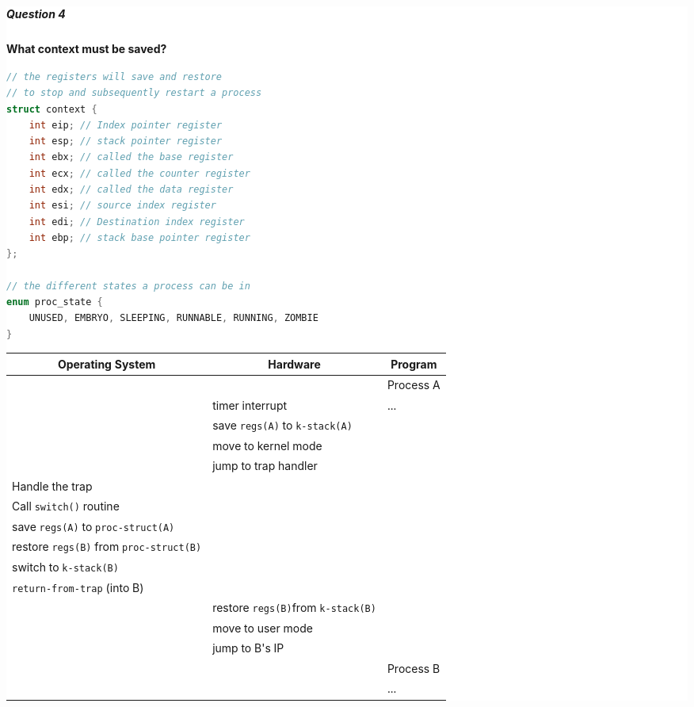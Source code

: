 ##### Question 4

**What context must be saved?**

```C
// the registers will save and restore
// to stop and subsequently restart a process
struct context {
	int eip; // Index pointer register
	int esp; // stack pointer register
	int ebx; // called the base register
	int ecx; // called the counter register
	int edx; // called the data register
	int esi; // source index register
	int edi; // Destination index register
	int ebp; // stack base pointer register
};

// the different states a process can be in
enum proc_state {
	UNUSED, EMBRYO, SLEEPING, RUNNABLE, RUNNING, ZOMBIE
}
```

| Operating System                        | Hardware                           | Program   |
| --------------------------------------- | ---------------------------------- | --------- |
|                                         |                                    | Process A |
|                                         | timer interrupt                    | ...       |
|                                         | save `regs(A)` to `k-stack(A)`     |           |
|                                         | move to kernel mode                |           |
|                                         | jump to trap handler               |           |
| Handle the trap                         |                                    |           |
| Call `switch()` routine                 |                                    |           |
| save `regs(A)` to `proc-struct(A)`      |                                    |           |
| restore `regs(B)` from `proc-struct(B)` |                                    |           |
| switch to `k-stack(B)`                  |                                    |           |
| `return-from-trap` (into B)             |                                    |           |
|                                         | restore `regs(B)`from `k-stack(B)` |           |
|                                         | move to user mode                  |           |
|                                         | jump to B's IP                     |           |
|                                         |                                    | Process B |
|                                         |                                    | ...       |
